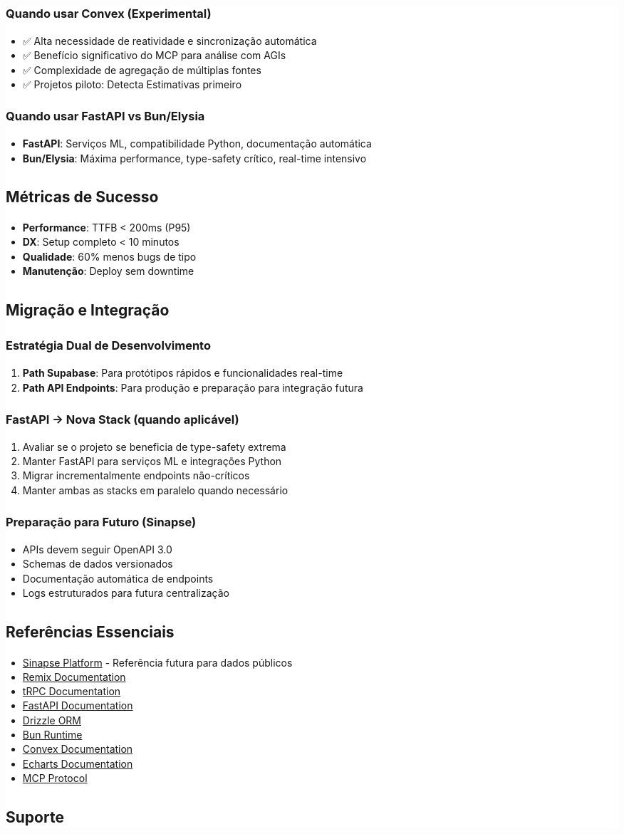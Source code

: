### Quando usar Convex (Experimental)
- ✅ Alta necessidade de reatividade e sincronização automática
- ✅ Benefício significativo do MCP para análise com AGIs
- ✅ Complexidade de agregação de múltiplas fontes
- ✅ Projetos piloto: Detecta Estimativas primeiro

### Quando usar FastAPI vs Bun/Elysia
- **FastAPI**: Serviços ML, compatibilidade Python, documentação automática
- **Bun/Elysia**: Máxima performance, type-safety crítico, real-time intensivo

## Métricas de Sucesso

- **Performance**: TTFB < 200ms (P95)
- **DX**: Setup completo < 10 minutos
- **Qualidade**: 60% menos bugs de tipo
- **Manutenção**: Deploy sem downtime

## Migração e Integração

### Estratégia Dual de Desenvolvimento
1. **Path Supabase**: Para protótipos rápidos e funcionalidades real-time
2. **Path API Endpoints**: Para produção e preparação para integração futura

### FastAPI → Nova Stack (quando aplicável)
1. Avaliar se o projeto se beneficia de type-safety extrema
2. Manter FastAPI para serviços ML e integrações Python
3. Migrar incrementalmente endpoints não-críticos
4. Manter ambas as stacks em paralelo quando necessário

### Preparação para Futuro (Sinapse)
- APIs devem seguir OpenAPI 3.0
- Schemas de dados versionados
- Documentação automática de endpoints
- Logs estruturados para futura centralização

## Referências Essenciais

- [Sinapse Platform](https://docs.sinapse.org.br/tech) - Referência futura para dados públicos
- [Remix Documentation](https://remix.run/docs)
- [tRPC Documentation](https://trpc.io)
- [FastAPI Documentation](https://fastapi.tiangolo.com)
- [Drizzle ORM](https://orm.drizzle.team)
- [Bun Runtime](https://bun.sh)
- [Convex Documentation](https://docs.convex.dev)
- [Echarts Documentation](https://echarts.apache.org)
- [MCP Protocol](https://modelcontextprotocol.io)

## Suporte
